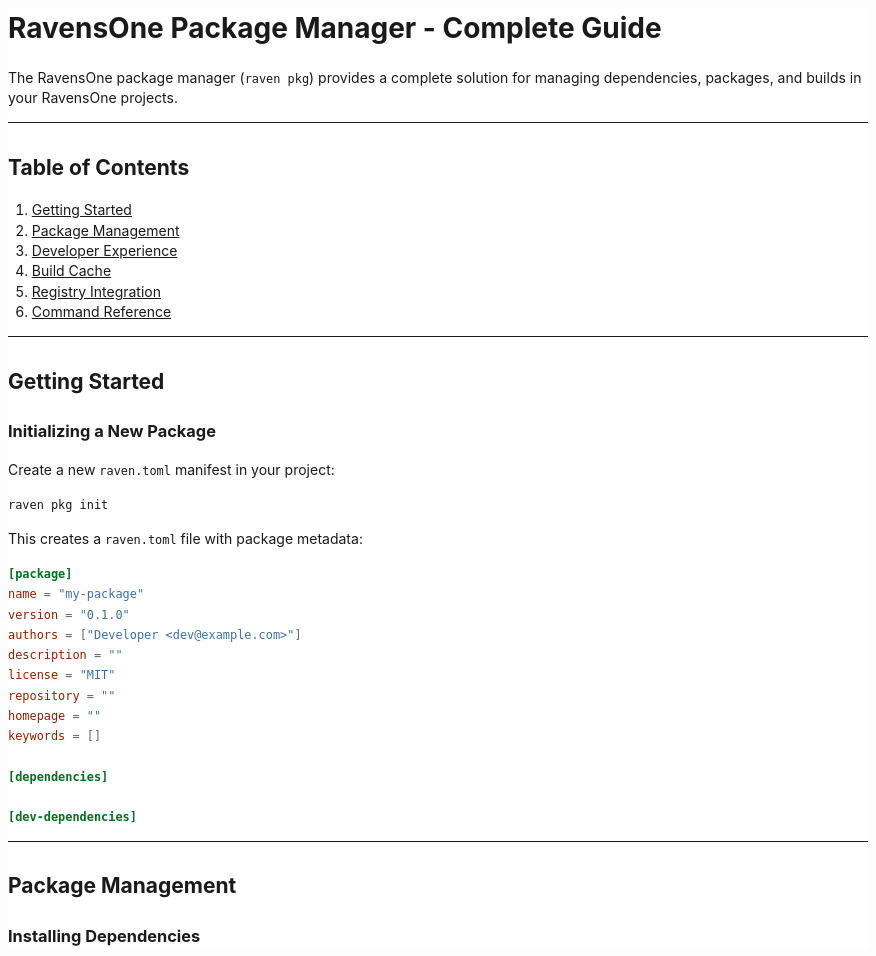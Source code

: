 # RavensOne Package Manager - Complete Guide

The RavensOne package manager (`raven pkg`) provides a complete solution for managing dependencies, packages, and builds in your RavensOne projects.

---

## Table of Contents

1. [Getting Started](#getting-started)
2. [Package Management](#package-management)
3. [Developer Experience](#developer-experience)
4. [Build Cache](#build-cache)
5. [Registry Integration](#registry-integration)
6. [Command Reference](#command-reference)

---

## Getting Started

### Initializing a New Package

Create a new `raven.toml` manifest in your project:

```bash
raven pkg init
```

This creates a `raven.toml` file with package metadata:

```toml
[package]
name = "my-package"
version = "0.1.0"
authors = ["Developer <dev@example.com>"]
description = ""
license = "MIT"
repository = ""
homepage = ""
keywords = []

[dependencies]

[dev-dependencies]
```

---

## Package Management

### Installing Dependencies

